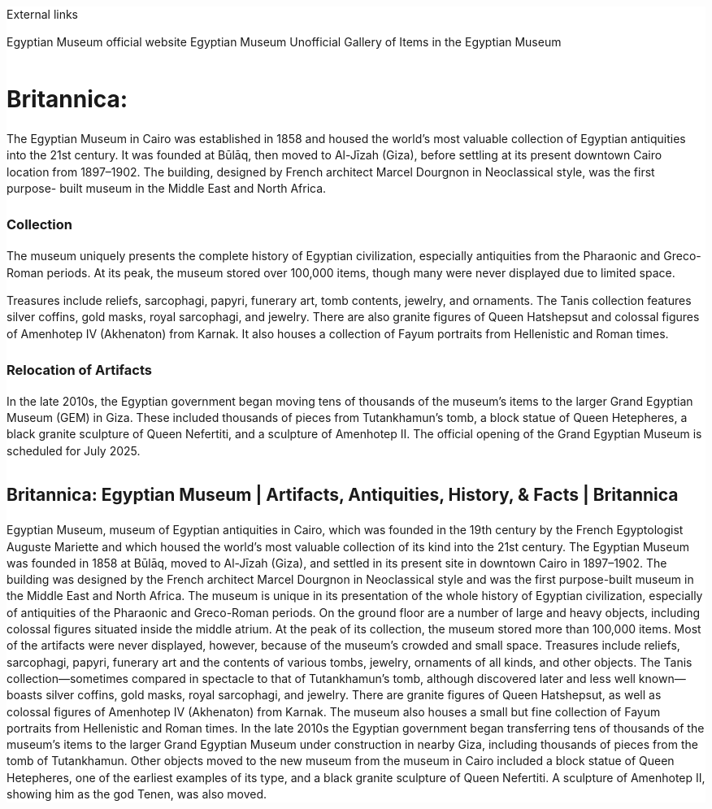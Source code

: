 External links

Egyptian Museum official website
Egyptian Museum Unofficial
Gallery of Items in the Egyptian Museum
# Britannica:
The Egyptian Museum in Cairo was established in 1858 and housed the world’s
most valuable collection of Egyptian antiquities into the 21st century. It was
founded at Būlāq, then moved to Al-Jīzah (Giza), before settling at its
present downtown Cairo location from 1897–1902. The building, designed by
French architect Marcel Dourgnon in Neoclassical style, was the first purpose-
built museum in the Middle East and North Africa.

### Collection

The museum uniquely presents the complete history of Egyptian civilization,
especially antiquities from the Pharaonic and Greco-Roman periods. At its
peak, the museum stored over 100,000 items, though many were never displayed
due to limited space.

Treasures include reliefs, sarcophagi, papyri, funerary art, tomb contents,
jewelry, and ornaments. The Tanis collection features silver coffins, gold
masks, royal sarcophagi, and jewelry. There are also granite figures of Queen
Hatshepsut and colossal figures of Amenhotep IV (Akhenaton) from Karnak. It
also houses a collection of Fayum portraits from Hellenistic and Roman times.

### Relocation of Artifacts

In the late 2010s, the Egyptian government began moving tens of thousands of
the museum’s items to the larger Grand Egyptian Museum (GEM) in Giza. These
included thousands of pieces from Tutankhamun’s tomb, a block statue of Queen
Hetepheres, a black granite sculpture of Queen Nefertiti, and a sculpture of
Amenhotep II. The official opening of the Grand Egyptian Museum is scheduled
for July 2025.



## Britannica: Egyptian Museum | Artifacts, Antiquities, History, & Facts | Britannica
Egyptian Museum,  museum of Egyptian antiquities in Cairo, which was founded in the 19th century by the French Egyptologist Auguste Mariette and which housed the world’s most valuable collection of its kind into the 21st century.
The Egyptian Museum was founded in 1858 at Būlāq, moved to Al-Jīzah (Giza), and settled in its present site in downtown Cairo in 1897–1902. The building was designed by the French architect Marcel Dourgnon in Neoclassical style and was the first purpose-built museum in the Middle East and North Africa.
The museum is unique in its presentation of the whole history of Egyptian civilization, especially of antiquities of the Pharaonic and Greco-Roman periods. On the ground floor are a number of large and heavy objects, including colossal figures situated inside the middle atrium. At the peak of its collection, the museum stored more than 100,000 items. Most of the artifacts were never displayed, however, because of the museum’s crowded and small space.
Treasures include reliefs, sarcophagi, papyri, funerary art and the contents of various tombs, jewelry, ornaments of all kinds, and other objects. The Tanis collection—sometimes compared in spectacle to that of Tutankhamun’s tomb, although discovered later and less well known—boasts silver coffins, gold masks, royal sarcophagi, and jewelry. There are granite figures of Queen Hatshepsut, as well as colossal figures of Amenhotep IV (Akhenaton) from Karnak. The museum also houses a small but fine collection of Fayum portraits from Hellenistic and Roman times.
In the late 2010s the Egyptian government began transferring tens of thousands of the museum’s items to the larger Grand Egyptian Museum under construction in nearby Giza, including thousands of pieces from the tomb of Tutankhamun. Other objects moved to the new museum from the museum in Cairo included a block statue of Queen Hetepheres, one of the earliest examples of its type, and a black granite sculpture of Queen Nefertiti. A sculpture of Amenhotep II, showing him as the god Tenen, was also moved.
